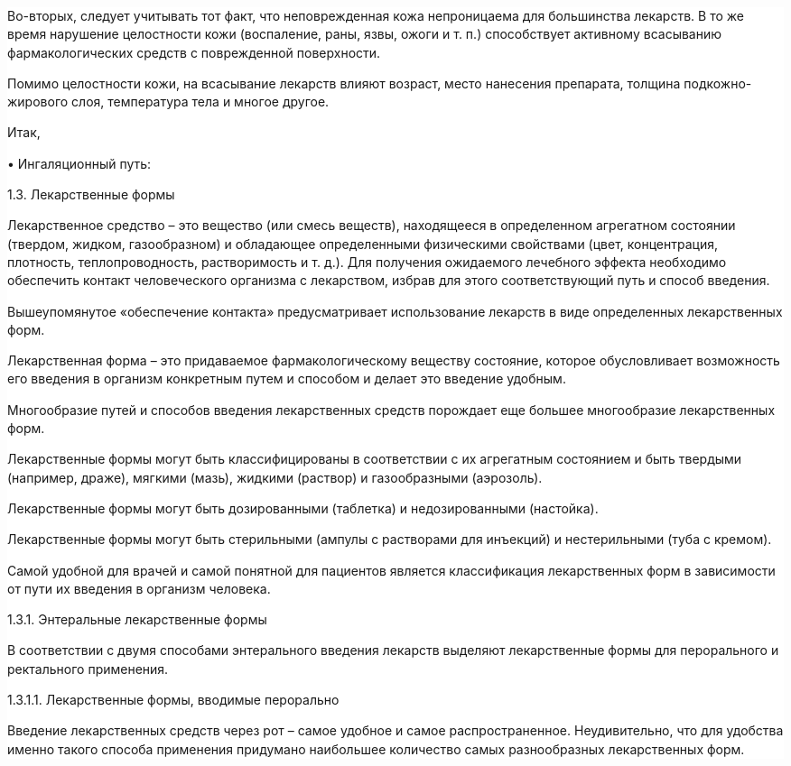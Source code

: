 Во-вторых, следует учитывать тот факт, что неповрежденная кожа
непроницаема для большинства лекарств. В то же время нарушение
целостности кожи (воспаление, раны, язвы, ожоги и т. п.) способствует
активному всасыванию фармакологических средств с поврежденной
поверхности.

Помимо целостности кожи, на всасывание лекарств влияют возраст, место
нанесения препарата, толщина подкожно-жирового слоя, температура тела и
многое другое.

Итак,

• Ингаляционный путь:

1.3. Лекарственные формы

Лекарственное средство – это вещество (или смесь веществ), находящееся в
определенном агрегатном состоянии (твердом, жидком, газообразном) и
обладающее определенными физическими свойствами (цвет, концентрация,
плотность, теплопроводность, растворимость и т. д.). Для получения
ожидаемого лечебного эффекта необходимо обеспечить контакт человеческого
организма с лекарством, избрав для этого соответствующий путь и способ
введения.

Вышеупомянутое «обеспечение контакта» предусматривает использование
лекарств в виде определенных лекарственных форм.

Лекарственная форма – это придаваемое фармакологическому веществу
состояние, которое обусловливает возможность его введения в организм
конкретным путем и способом и делает это введение удобным.

Многообразие путей и способов введения лекарственных средств порождает
еще большее многообразие лекарственных форм.

Лекарственные формы могут быть классифицированы в соответствии с их
агрегатным состоянием и быть твердыми (например, драже), мягкими (мазь),
жидкими (раствор) и газообразными (аэрозоль).

Лекарственные формы могут быть дозированными (таблетка) и
недозированными (настойка).

Лекарственные формы могут быть стерильными (ампулы с растворами для
инъекций) и нестерильными (туба с кремом).

Самой удобной для врачей и самой понятной для пациентов является
классификация лекарственных форм в зависимости от пути их введения в
организм человека.

1.3.1. Энтеральные лекарственные формы

В соответствии с двумя способами энтерального введения лекарств выделяют
лекарственные формы для перорального и ректального применения.

1.3.1.1. Лекарственные формы, вводимые перорально

Введение лекарственных средств через рот – самое удобное и самое
распространенное. Неудивительно, что для удобства именно такого способа
применения придумано наибольшее количество самых разнообразных
лекарственных форм.
